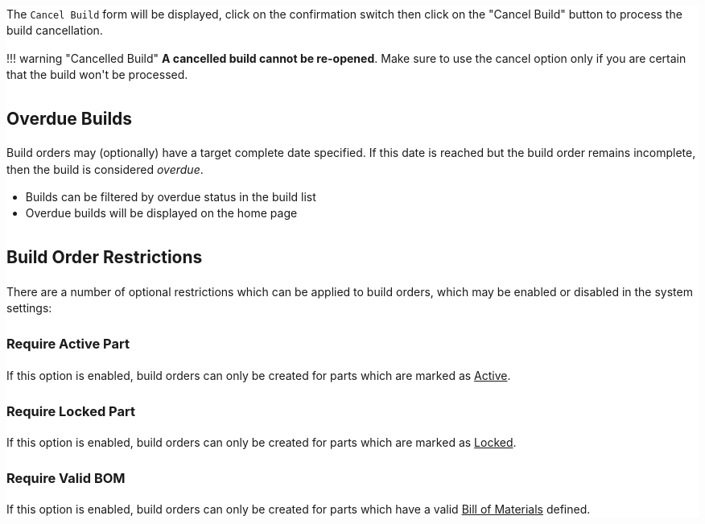 The `Cancel Build` form will be displayed, click on the confirmation switch then click on the "Cancel Build" button to process the build cancellation.

!!! warning "Cancelled Build"
	**A cancelled build cannot be re-opened**. Make sure to use the cancel option only if you are certain that the build won't be processed.

## Overdue Builds

Build orders may (optionally) have a target complete date specified. If this date is reached but the build order remains incomplete, then the build is considered *overdue*.

- Builds can be filtered by overdue status in the build list
- Overdue builds will be displayed on the home page

## Build Order Restrictions

There are a number of optional restrictions which can be applied to build orders, which may be enabled or disabled in the system settings:

### Require Active Part

If this option is enabled, build orders can only be created for parts which are marked as [Active](../part/part.md#active-parts).

### Require Locked Part

If this option is enabled, build orders can only be created for parts which are marked as [Locked](../part/part.md#locked-parts).

### Require Valid BOM

If this option is enabled, build orders can only be created for parts which have a valid [Bill of Materials](./bom.md) defined.
